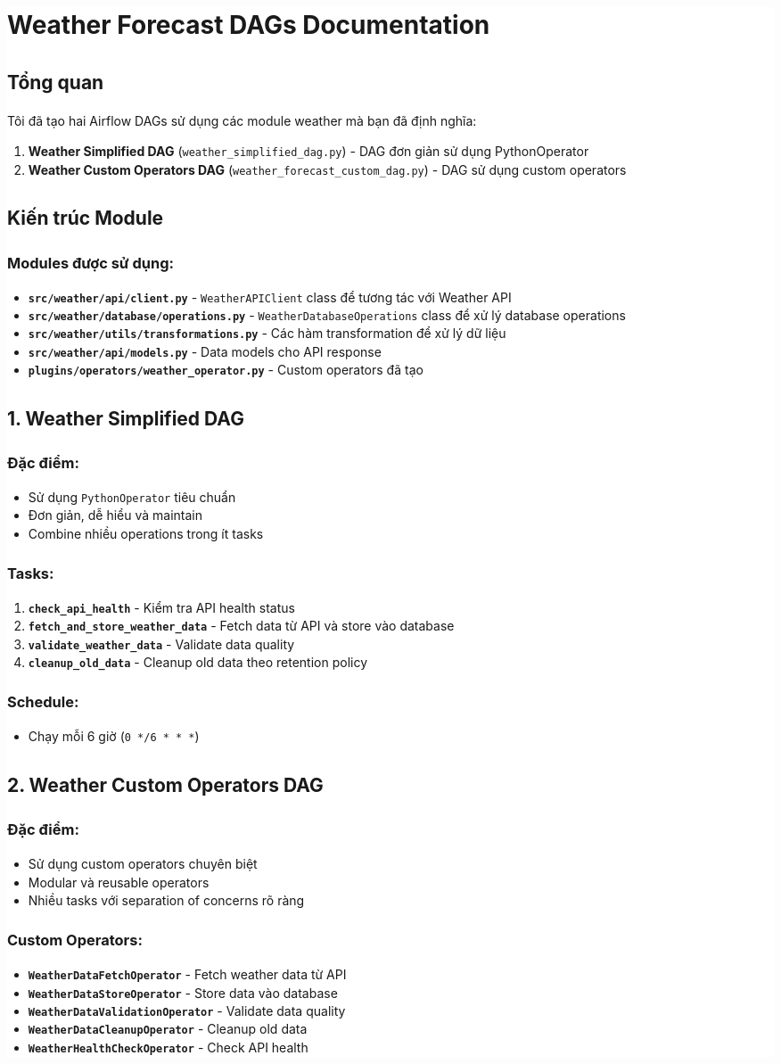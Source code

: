 # Weather Forecast DAGs Documentation

## Tổng quan

Tôi đã tạo hai Airflow DAGs sử dụng các module weather mà bạn đã định nghĩa:

1. **Weather Simplified DAG** (`weather_simplified_dag.py`) - DAG đơn giản sử dụng PythonOperator
2. **Weather Custom Operators DAG** (`weather_forecast_custom_dag.py`) - DAG sử dụng custom operators

## Kiến trúc Module

### Modules được sử dụng:

- **`src/weather/api/client.py`** - `WeatherAPIClient` class để tương tác với Weather API
- **`src/weather/database/operations.py`** - `WeatherDatabaseOperations` class để xử lý database operations
- **`src/weather/utils/transformations.py`** - Các hàm transformation để xử lý dữ liệu
- **`src/weather/api/models.py`** - Data models cho API response
- **`plugins/operators/weather_operator.py`** - Custom operators đã tạo

## 1. Weather Simplified DAG

### Đặc điểm:
- Sử dụng `PythonOperator` tiêu chuẩn
- Đơn giản, dễ hiểu và maintain
- Combine nhiều operations trong ít tasks

### Tasks:
1. **`check_api_health`** - Kiểm tra API health status
2. **`fetch_and_store_weather_data`** - Fetch data từ API và store vào database
3. **`validate_weather_data`** - Validate data quality
4. **`cleanup_old_data`** - Cleanup old data theo retention policy

### Schedule: 
- Chạy mỗi 6 giờ (`0 */6 * * *`)

## 2. Weather Custom Operators DAG  

### Đặc điểm:
- Sử dụng custom operators chuyên biệt
- Modular và reusable operators
- Nhiều tasks với separation of concerns rõ ràng

### Custom Operators:
- **`WeatherDataFetchOperator`** - Fetch weather data từ API
- **`WeatherDataStoreOperator`** - Store data vào database
- **`WeatherDataValidationOperator`** - Validate data quality
- **`WeatherDataCleanupOperator`** - Cleanup old data
- **`WeatherHealthCheckOperator`** - Check API health
